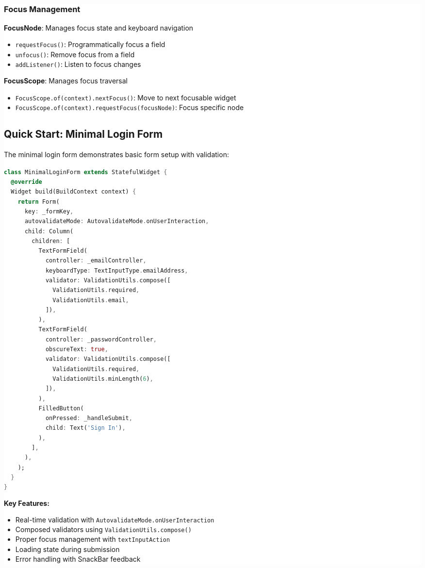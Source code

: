 ### Focus Management

**FocusNode**: Manages focus state and keyboard navigation
- `requestFocus()`: Programmatically focus a field
- `unfocus()`: Remove focus from a field
- `addListener()`: Listen to focus changes

**FocusScope**: Manages focus traversal
- `FocusScope.of(context).nextFocus()`: Move to next focusable widget
- `FocusScope.of(context).requestFocus(focusNode)`: Focus specific node

## Quick Start: Minimal Login Form

The minimal login form demonstrates basic form setup with validation:

```dart
class MinimalLoginForm extends StatefulWidget {
  @override
  Widget build(BuildContext context) {
    return Form(
      key: _formKey,
      autovalidateMode: AutovalidateMode.onUserInteraction,
      child: Column(
        children: [
          TextFormField(
            controller: _emailController,
            keyboardType: TextInputType.emailAddress,
            validator: ValidationUtils.compose([
              ValidationUtils.required,
              ValidationUtils.email,
            ]),
          ),
          TextFormField(
            controller: _passwordController,
            obscureText: true,
            validator: ValidationUtils.compose([
              ValidationUtils.required,
              ValidationUtils.minLength(6),
            ]),
          ),
          FilledButton(
            onPressed: _handleSubmit,
            child: Text('Sign In'),
          ),
        ],
      ),
    );
  }
}
```

**Key Features:**
- Real-time validation with `AutovalidateMode.onUserInteraction`
- Composed validators using `ValidationUtils.compose()`
- Proper focus management with `textInputAction`
- Loading state during submission
- Error handling with SnackBar feedback
